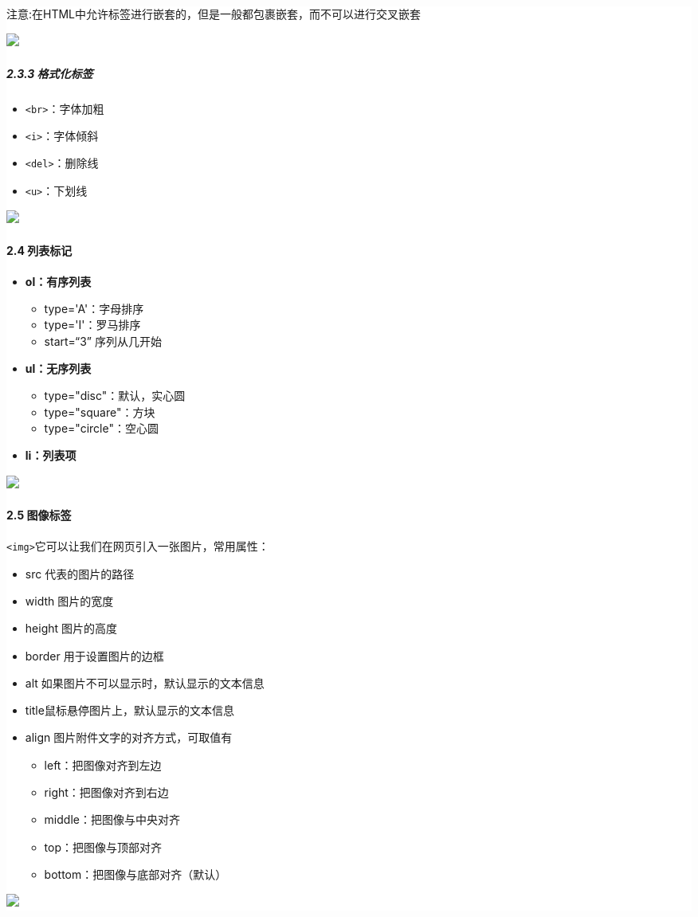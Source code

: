 注意:在HTML中允许标签进行嵌套的，但是一般都包裹嵌套，而不可以进行交叉嵌套

![](https://gitee-imagehost.oss-cn-beijing.aliyuncs.com/image_host/20210404112805.png)

##### 2.3.3 格式化标签

* `<br>`：字体加粗

* `<i>`：字体倾斜

* `<del>`：删除线

* `<u>`：下划线

![](https://gitee-imagehost.oss-cn-beijing.aliyuncs.com/image_host/20210404113707.png)

#### 2.4 列表标记

* **ol：有序列表**
  * type='A'：字母排序
  * type='I'：罗马排序
  * start=“3” 序列从几开始

* **ul：无序列表**
  * type="disc"：默认，实心圆
  * type="square"：方块
  * type="circle"：空心圆

* **li：列表项**

![](https://gitee-imagehost.oss-cn-beijing.aliyuncs.com/image_host/image-20210404114202855.png)

#### 2.5 图像标签

`<img>`它可以让我们在网页引入一张图片，常用属性：

* src 代表的图片的路径

* width 图片的宽度

* height 图片的高度

* border 用于设置图片的边框

* alt 如果图片不可以显示时，默认显示的文本信息

* title鼠标悬停图片上，默认显示的文本信息

* align 图片附件文字的对齐方式，可取值有
  * left：把图像对齐到左边
  * right：把图像对齐到右边

  * middle：把图像与中央对齐
  * top：把图像与顶部对齐
  * bottom：把图像与底部对齐（默认）

![](https://gitee-imagehost.oss-cn-beijing.aliyuncs.com/image_host/Snipaste_2021-04-04_11-55-42.png)
